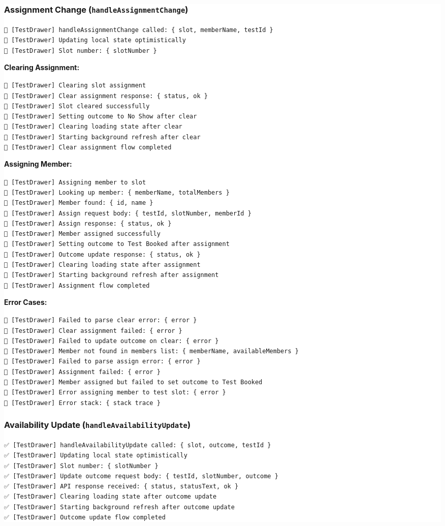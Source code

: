 ### Assignment Change (`handleAssignmentChange`)

```
📝 [TestDrawer] handleAssignmentChange called: { slot, memberName, testId }
📝 [TestDrawer] Updating local state optimistically
📝 [TestDrawer] Slot number: { slotNumber }
```

**Clearing Assignment:**

```
📝 [TestDrawer] Clearing slot assignment
📝 [TestDrawer] Clear assignment response: { status, ok }
📝 [TestDrawer] Slot cleared successfully
📝 [TestDrawer] Setting outcome to No Show after clear
📝 [TestDrawer] Clearing loading state after clear
📝 [TestDrawer] Starting background refresh after clear
📝 [TestDrawer] Clear assignment flow completed
```

**Assigning Member:**

```
📝 [TestDrawer] Assigning member to slot
📝 [TestDrawer] Looking up member: { memberName, totalMembers }
📝 [TestDrawer] Member found: { id, name }
📝 [TestDrawer] Assign request body: { testId, slotNumber, memberId }
📝 [TestDrawer] Assign response: { status, ok }
📝 [TestDrawer] Member assigned successfully
📝 [TestDrawer] Setting outcome to Test Booked after assignment
📝 [TestDrawer] Outcome update response: { status, ok }
📝 [TestDrawer] Clearing loading state after assignment
📝 [TestDrawer] Starting background refresh after assignment
📝 [TestDrawer] Assignment flow completed
```

**Error Cases:**

```
📝 [TestDrawer] Failed to parse clear error: { error }
📝 [TestDrawer] Clear assignment failed: { error }
📝 [TestDrawer] Failed to update outcome on clear: { error }
📝 [TestDrawer] Member not found in members list: { memberName, availableMembers }
📝 [TestDrawer] Failed to parse assign error: { error }
📝 [TestDrawer] Assignment failed: { error }
📝 [TestDrawer] Member assigned but failed to set outcome to Test Booked
📝 [TestDrawer] Error assigning member to test slot: { error }
📝 [TestDrawer] Error stack: { stack trace }
```

### Availability Update (`handleAvailabilityUpdate`)

```
✅ [TestDrawer] handleAvailabilityUpdate called: { slot, outcome, testId }
✅ [TestDrawer] Updating local state optimistically
✅ [TestDrawer] Slot number: { slotNumber }
✅ [TestDrawer] Update outcome request body: { testId, slotNumber, outcome }
✅ [TestDrawer] API response received: { status, statusText, ok }
✅ [TestDrawer] Clearing loading state after outcome update
✅ [TestDrawer] Starting background refresh after outcome update
✅ [TestDrawer] Outcome update flow completed
```
